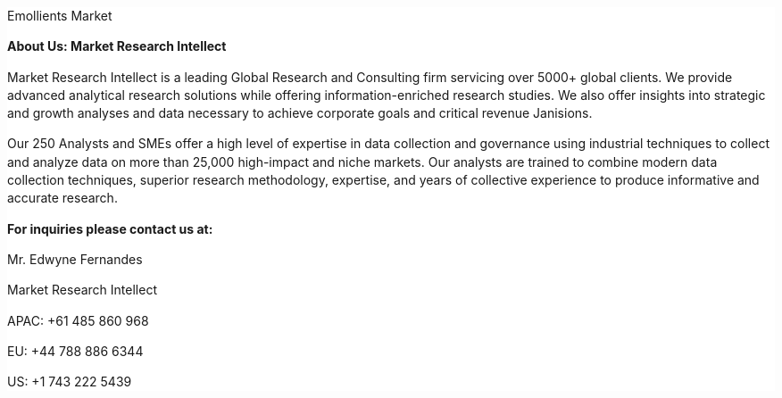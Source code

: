 Emollients Market</a></span></p><p><strong><span class="font-[700]">About Us: Market Research Intellect</span></strong></p><p><span class="">Market Research Intellect is a leading Global Research and Consulting firm servicing over 5000+ global clients. We provide advanced analytical research solutions while offering information-enriched research studies.&nbsp;</span>We also offer insights into strategic and growth analyses and data necessary to achieve corporate goals and critical revenue Janisions.</p><p><span class="">Our 250 Analysts and SMEs offer a high level of expertise in data collection and governance using industrial techniques to collect and analyze data on more than 25,000 high-impact and niche markets. Our analysts are trained to combine modern data collection techniques, superior research methodology, expertise, and years of collective experience to produce informative and accurate research.</span></p><p><strong>For inquiries please contact us at:</strong></p><p>Mr. Edwyne Fernandes</p><p>Market Research Intellect</p><p>APAC: +61 485 860 968</p><p>EU: +44 788 886 6344</p><p>US: +1 743 222 5439</p>

